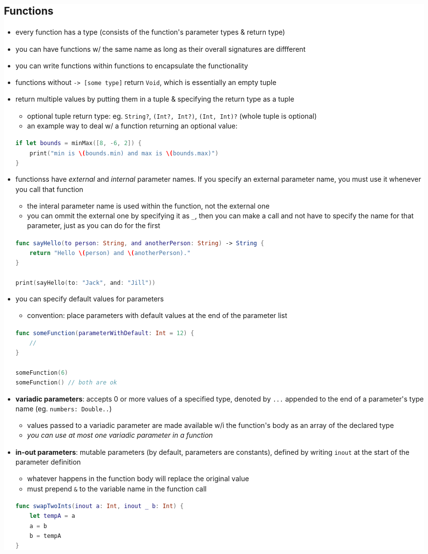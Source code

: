 ## Functions

* every function has a type (consists of the function's parameter types & return type)
* you can have functions w/ the same name as long as their overall signatures are diffferent
* you can write functions within functions to encapsulate the functionality
* functions without `-> [some type]` return `Void`, which is essentially an empty tuple
* return multiple values by putting them in a tuple & specifying the return type as a tuple
    - optional tuple return type: eg. `String?`, `(Int?, Int?)`, `(Int, Int)?` (whole tuple is optional)
    - an example way to deal w/ a function returning an optional value:
    ```swift
    if let bounds = minMax([8, -6, 2]) {
        print("min is \(bounds.min) and max is \(bounds.max)")
    }
    ```

* functionss have _external_ and _internal_ parameter names. If you specify an external parameter name, you must use it whenever you call that function
    - the interal parameter name is used within the function, not the external one
    - you can ommit the external one by specifying it as `_`, then you can make a call and not have to specify the name for that parameter, just as you can do  for the first
    ```swift
    func sayHello(to person: String, and anotherPerson: String) -> String {
        return "Hello \(person) and \(anotherPerson)."
    }

    print(sayHello(to: "Jack", and: "Jill"))
    ```

* you can specify default values for parameters
    - convention: place parameters with default values at the end of the parameter list
    ```swift
    func someFunction(parameterWithDefault: Int = 12) {
        //
    }

    someFunction(6)
    someFunction() // both are ok
    ```

* __variadic parameters__: accepts 0 or more values of a specified type, denoted by `...` appended to the end of a parameter's type name (eg. `numbers: Double..`)
    - values passed to a variadic parameter are made available w/i the function's body as an array of the declared type
    - _you can use at most one variadic parameter in a function_

* __in-out parameters__: mutable parameters (by default, parameters are constants), defined by writing `inout` at the start of the parameter definition
    - whatever happens in the function body will replace the original value
    - must prepend `&` to the variable name in the function call
    ```swift
    func swapTwoInts(inout a: Int, inout _ b: Int) {
        let tempA = a
        a = b
        b = tempA
    }
